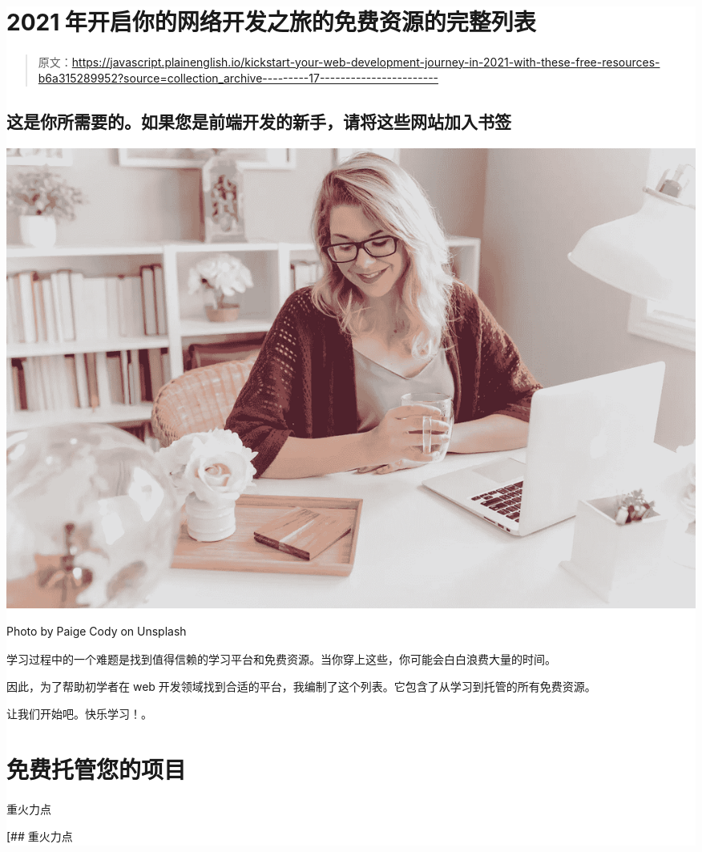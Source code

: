 # 2021 年开启你的网络开发之旅的免费资源的完整列表

> 原文：<https://javascript.plainenglish.io/kickstart-your-web-development-journey-in-2021-with-these-free-resources-b6a315289952?source=collection_archive---------17----------------------->

## 这是你所需要的。如果您是前端开发的新手，请将这些网站加入书签

![](img/968d663e9b9775468ab3e2a5e90dc931.png)

Photo by Paige Cody on Unsplash

学习过程中的一个难题是找到值得信赖的学习平台和免费资源。当你穿上这些，你可能会白白浪费大量的时间。

因此，为了帮助初学者在 web 开发领域找到合适的平台，我编制了这个列表。它包含了从学习到托管的所有免费资源。

让我们开始吧。快乐学习！。

# 免费托管您的项目

重火力点

[](https://firebase.google.com/) [## 重火力点
